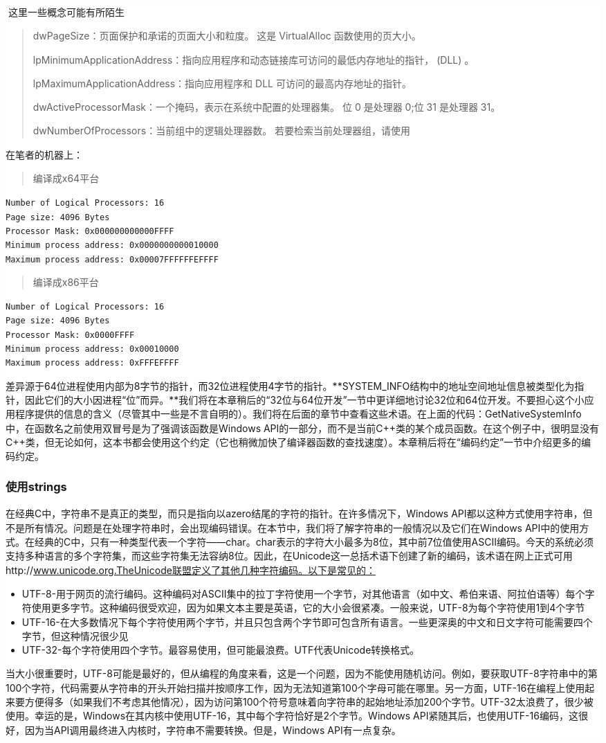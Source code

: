 ​	这里一些概念可能有所陌生

>dwPageSize：页面保护和承诺的页面大小和粒度。 这是 VirtualAlloc 函数使用的页大小。
>
>lpMinimumApplicationAddress：指向应用程序和动态链接库可访问的最低内存地址的指针， (DLL) 。
>
>lpMaximumApplicationAddress：指向应用程序和 DLL 可访问的最高内存地址的指针。
>
>dwActiveProcessorMask：一个掩码，表示在系统中配置的处理器集。 位 0 是处理器 0;位 31 是处理器 31。
>
>dwNumberOfProcessors：当前组中的逻辑处理器数。 若要检索当前处理器组，请使用
>

在笔者的机器上：

> 编译成x64平台

```
Number of Logical Processors: 16
Page size: 4096 Bytes
Processor Mask: 0x000000000000FFFF
Minimum process address: 0x0000000000010000
Maximum process address: 0x00007FFFFFFEFFFF
```

> 编译成x86平台

```
Number of Logical Processors: 16
Page size: 4096 Bytes
Processor Mask: 0x0000FFFF
Minimum process address: 0x00010000
Maximum process address: 0xFFFEFFFF
```

​	差异源于64位进程使用内部为8字节的指针，而32位进程使用4字节的指针。**SYSTEM_INFO结构中的地址空间地址信息被类型化为指针，因此它们的大小因进程“位”而异。**我们将在本章稍后的“32位与64位开发”一节中更详细地讨论32位和64位开发。不要担心这个小应用程序提供的信息的含义（尽管其中一些是不言自明的）。我们将在后面的章节中查看这些术语。在上面的代码：GetNativeSystemInfo中，在函数名之前使用双冒号是为了强调该函数是Windows API的一部分，而不是当前C++类的某个成员函数。在这个例子中，很明显没有C++类，但无论如何，这本书都会使用这个约定（它也稍微加快了编译器函数的查找速度）。本章稍后将在“编码约定”一节中介绍更多的编码约定。

### 使用strings

在经典C中，字符串不是真正的类型，而只是指向以azero结尾的字符的指针。在许多情况下，Windows API都以这种方式使用字符串，但不是所有情况。问题是在处理字符串时，会出现编码错误。在本节中，我们将了解字符串的一般情况以及它们在Windows API中的使用方式。在经典的C中，只有一种类型代表一个字符——char。char表示的字符大小最多为8位，其中前7位值使用ASCII编码。今天的系统必须支持多种语言的多个字符集，而这些字符集无法容纳8位。因此，在Unicode这一总括术语下创建了新的编码，该术语在网上正式可用http://www.unicode.org.TheUnicode联盟定义了其他几种字符编码。以下是常见的：

- UTF-8-用于网页的流行编码。这种编码对ASCII集中的拉丁字符使用一个字节，对其他语言（如中文、希伯来语、阿拉伯语等）每个字符使用更多字节。这种编码很受欢迎，因为如果文本主要是英语，它的大小会很紧凑。一般来说，UTF-8为每个字符使用1到4个字节
- UTF-16-在大多数情况下每个字符使用两个字节，并且只包含两个字节即可包含所有语言。一些更深奥的中文和日文字符可能需要四个字节，但这种情况很少见
- UTF-32-每个字符使用四个字节。最容易使用，但可能最浪费。UTF代表Unicode转换格式。

​	当大小很重要时，UTF-8可能是最好的，但从编程的角度来看，这是一个问题，因为不能使用随机访问。例如，要获取UTF-8字符串中的第100个字符，代码需要从字符串的开头开始扫描并按顺序工作，因为无法知道第100个字母可能在哪里。另一方面，UTF-16在编程上使用起来要方便得多（如果我们不考虑其他情况），因为访问第100个符号意味着向字符串的起始地址添加200个字节。UTF-32太浪费了，很少被使用。幸运的是，Windows在其内核中使用UTF-16，其中每个字符恰好是2个字节。Windows API紧随其后，也使用UTF-16编码，这很好，因为当API调用最终进入内核时，字符串不需要转换。但是，Windows API有一点复杂。
